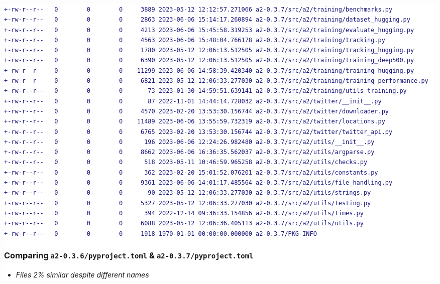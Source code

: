 ```diff
+-rw-r--r--   0        0        0     3889 2023-05-12 12:12:57.271066 a2-0.3.7/src/a2/training/benchmarks.py
+-rw-r--r--   0        0        0     2863 2023-06-06 15:14:17.260894 a2-0.3.7/src/a2/training/dataset_hugging.py
+-rw-r--r--   0        0        0     4213 2023-06-06 15:45:58.319253 a2-0.3.7/src/a2/training/evaluate_hugging.py
+-rw-r--r--   0        0        0     4563 2023-06-06 15:48:04.766178 a2-0.3.7/src/a2/training/tracking.py
+-rw-r--r--   0        0        0     1780 2023-05-12 12:06:13.512505 a2-0.3.7/src/a2/training/tracking_hugging.py
+-rw-r--r--   0        0        0     6390 2023-05-12 12:06:13.512505 a2-0.3.7/src/a2/training/training_deep500.py
+-rw-r--r--   0        0        0    11299 2023-06-06 14:58:39.420340 a2-0.3.7/src/a2/training/training_hugging.py
+-rw-r--r--   0        0        0     6821 2023-05-12 12:06:33.277030 a2-0.3.7/src/a2/training/training_performance.py
+-rw-r--r--   0        0        0       73 2023-01-30 14:59:51.639141 a2-0.3.7/src/a2/training/utils_training.py
+-rw-r--r--   0        0        0       87 2022-11-01 14:44:14.728032 a2-0.3.7/src/a2/twitter/__init__.py
+-rw-r--r--   0        0        0     4570 2023-02-20 13:53:30.156744 a2-0.3.7/src/a2/twitter/downloader.py
+-rw-r--r--   0        0        0    11489 2023-06-06 13:55:59.732319 a2-0.3.7/src/a2/twitter/locations.py
+-rw-r--r--   0        0        0     6765 2023-02-20 13:53:30.156744 a2-0.3.7/src/a2/twitter/twitter_api.py
+-rw-r--r--   0        0        0      196 2023-06-06 12:24:26.982480 a2-0.3.7/src/a2/utils/__init__.py
+-rw-r--r--   0        0        0     8662 2023-06-06 16:36:35.562037 a2-0.3.7/src/a2/utils/argparse.py
+-rw-r--r--   0        0        0      518 2023-05-11 10:46:59.965258 a2-0.3.7/src/a2/utils/checks.py
+-rw-r--r--   0        0        0      362 2023-02-20 15:01:52.076201 a2-0.3.7/src/a2/utils/constants.py
+-rw-r--r--   0        0        0     9361 2023-06-06 14:01:17.485564 a2-0.3.7/src/a2/utils/file_handling.py
+-rw-r--r--   0        0        0       90 2023-05-12 12:06:33.277030 a2-0.3.7/src/a2/utils/strings.py
+-rw-r--r--   0        0        0     5327 2023-05-12 12:06:33.277030 a2-0.3.7/src/a2/utils/testing.py
+-rw-r--r--   0        0        0      394 2022-12-14 09:36:33.154856 a2-0.3.7/src/a2/utils/times.py
+-rw-r--r--   0        0        0     6088 2023-05-12 12:06:36.405113 a2-0.3.7/src/a2/utils/utils.py
+-rw-r--r--   0        0        0     1918 1970-01-01 00:00:00.000000 a2-0.3.7/PKG-INFO
```

### Comparing `a2-0.3.6/pyproject.toml` & `a2-0.3.7/pyproject.toml`

 * *Files 2% similar despite different names*
